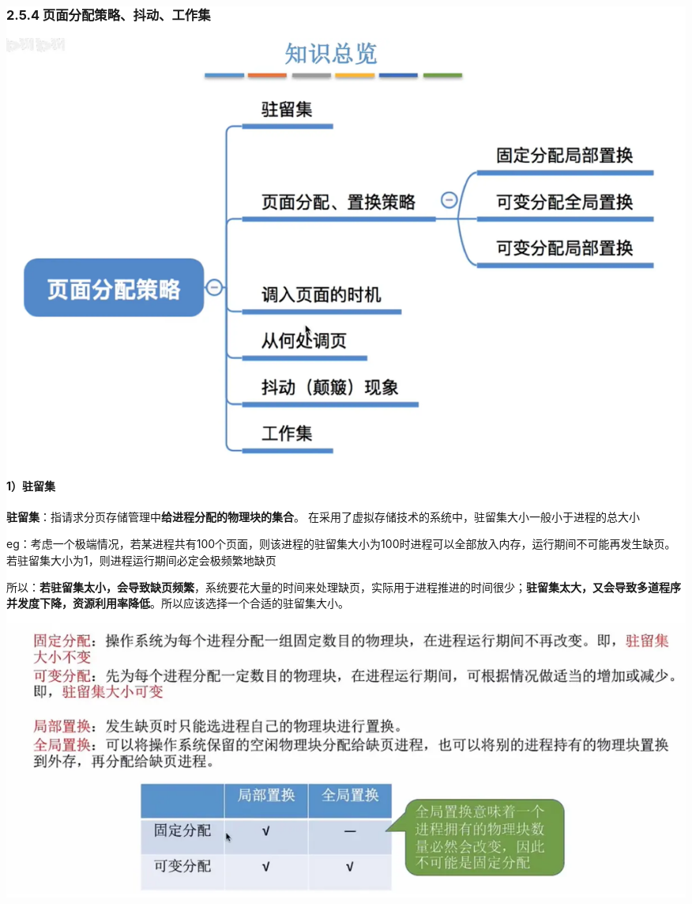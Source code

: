 

### 2.5.4 页面分配策略、抖动、工作集

![image-20231107093526933](image/计算机操作系统_04.assets/image-20231107093526933.webp)



#### 1）驻留集

**驻留集**：指请求分页存储管理中**给进程分配的物理块的集合**。
在采用了虚拟存储技术的系统中，驻留集大小一般小于进程的总大小

eg：考虑一个极端情况，若某进程共有100个页面，则该进程的驻留集大小为100时进程可以全部放入内存，运行期间不可能再发生缺页。若驻留集大小为1，则进程运行期间必定会极频繁地缺页

所以：**若驻留集太小，会导致缺页频繁**，系统要花大量的时间来处理缺页，实际用于进程推进的时间很少；**驻留集太大，又会导致多道程序并发度下降，资源利用率降低**。所以应该选择一个合适的驻留集大小。

![image-20231129192556477](image/计算机操作系统_04.assets/image-20231129192556477.webp)
